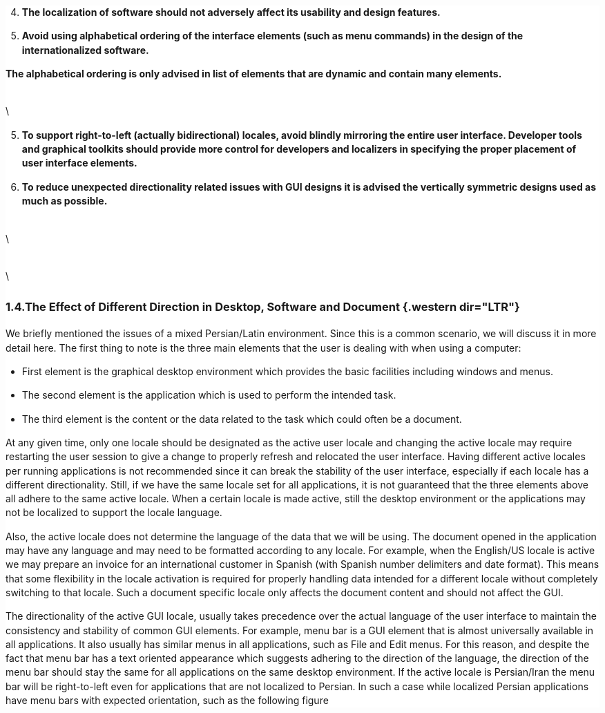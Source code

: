4.  **The localization of software should not adversely affect its usability and design features.**

5.  **Avoid using alphabetical ordering of the interface elements (such as menu commands) in the design of the internationalized software.**

**The alphabetical ordering is only advised in list of elements that are dynamic and contain many elements.**

\
\

5.  **To support right-to-left (actually bidirectional) locales, avoid blindly mirroring the entire user interface. Developer tools and graphical toolkits should provide more control for developers and localizers in specifying the proper placement of user interface elements.**

6.  **To reduce unexpected directionality related issues with GUI designs it is advised the vertically symmetric designs used as much as possible.**

\
\

\
\

### 1.4.The Effect of Different Direction in Desktop, Software and Document {.western dir="LTR"}

We briefly mentioned the issues of a mixed Persian/Latin environment. Since this is a common scenario, we will discuss it in more detail here. The first thing to note is the three main elements that the user is dealing with when using a computer:

-   First element is the graphical desktop environment which provides the basic facilities including windows and menus.

-   The second element is the application which is used to perform the intended task.

-   The third element is the content or the data related to the task which could often be a document.

At any given time, only one locale should be designated as the active user locale and changing the active locale may require restarting the user session to give a change to properly refresh and relocated the user interface. Having different active locales per running applications is not recommended since it can break the stability of the user interface, especially if each locale has a different directionality. Still, if we have the same locale set for all applications, it is not guaranteed that the three elements above all adhere to the same active locale. When a certain locale is made active, still the desktop environment or the applications may not be localized to support the locale language.

Also, the active locale does not determine the language of the data that we will be using. The document opened in the application may have any language and may need to be formatted according to any locale. For example, when the English/US locale is active we may prepare an invoice for an international customer in Spanish (with Spanish number delimiters and date format). This means that some flexibility in the locale activation is required for properly handling data intended for a different locale without completely switching to that locale. Such a document specific locale only affects the document content and should not affect the GUI.

The directionality of the active GUI locale, usually takes precedence over the actual language of the user interface to maintain the consistency and stability of common GUI elements. For example, menu bar is a GUI element that is almost universally available in all applications. It also usually has similar menus in all applications, such as File and Edit menus. For this reason, and despite the fact that menu bar has a text oriented appearance which suggests adhering to the direction of the language, the direction of the menu bar should stay the same for all applications on the same desktop environment. If the active locale is Persian/Iran the menu bar will be right-to-left even for applications that are not localized to Persian. In such a case while localized Persian applications have menu bars with expected orientation, such as the following figure
